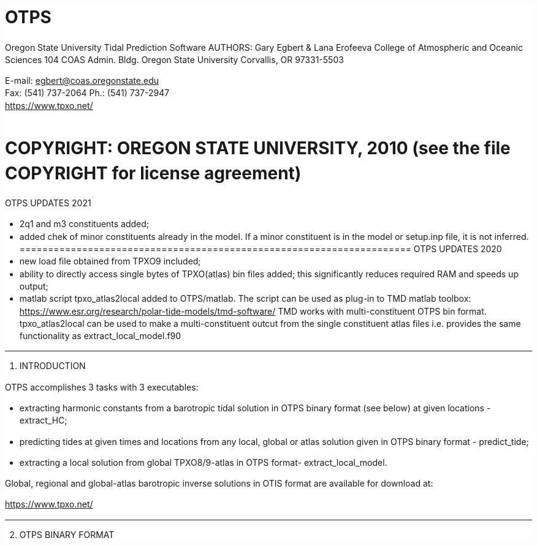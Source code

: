 # OTPS
Oregon State University Tidal Prediction Software
AUTHORS:
  Gary Egbert & Lana Erofeeva
  College of Atmospheric and Oceanic Sciences
  104 COAS Admin. Bldg.
  Oregon State University
  Corvallis, OR 97331-5503
  
  E-mail:  egbert@coas.oregonstate.edu                                      
  Fax:     (541) 737-2064
  Ph.:     (541) 737-2947                                        
  https://www.tpxo.net/

COPYRIGHT: OREGON STATE UNIVERSITY, 2010
(see the file COPYRIGHT for license agreement)
=====================================================================
OTPS UPDATES 2021
- 2q1 and m3 constituents added;
- added chek of minor constituents already in the model. If a minor
  constituent is in the model or setup.inp file, it is not inferred.
=====================================================================
OTPS UPDATES 2020
- new load file obtained from TPXO9 included;
- ability to directly access single bytes of TPXO(atlas) bin files
  added; this significantly reduces required RAM and speeds up output;
- matlab script tpxo_atlas2local added to OTPS/matlab. The script can be
  used as plug-in to TMD matlab toolbox: 
  https://www.esr.org/research/polar-tide-models/tmd-software/
  TMD works with multi-constituent OTPS bin format. tpxo_atlas2local 
  can be used to make a multi-constituent outcut from the single constituent
  atlas files i.e. provides the same functionality as extract_local_model.f90
******************************************************************************
1. INTRODUCTION

OTPS accomplishes 3 tasks with 3 executables:
- extracting harmonic constants from a barotropic tidal solution
  in OTPS binary format (see below) at given locations - extract_HC;

- predicting tides at given times and locations from any local,
  global or atlas solution given in OTPS binary format - predict_tide;

- extracting a local solution from global TPXO8/9-atlas in OTPS format-
  extract_local_model.

Global, regional and global-atlas barotropic inverse solutions in OTIS format
are available for download at:

  https://www.tpxo.net/

******************************************************************************
2. OTPS BINARY FORMAT
